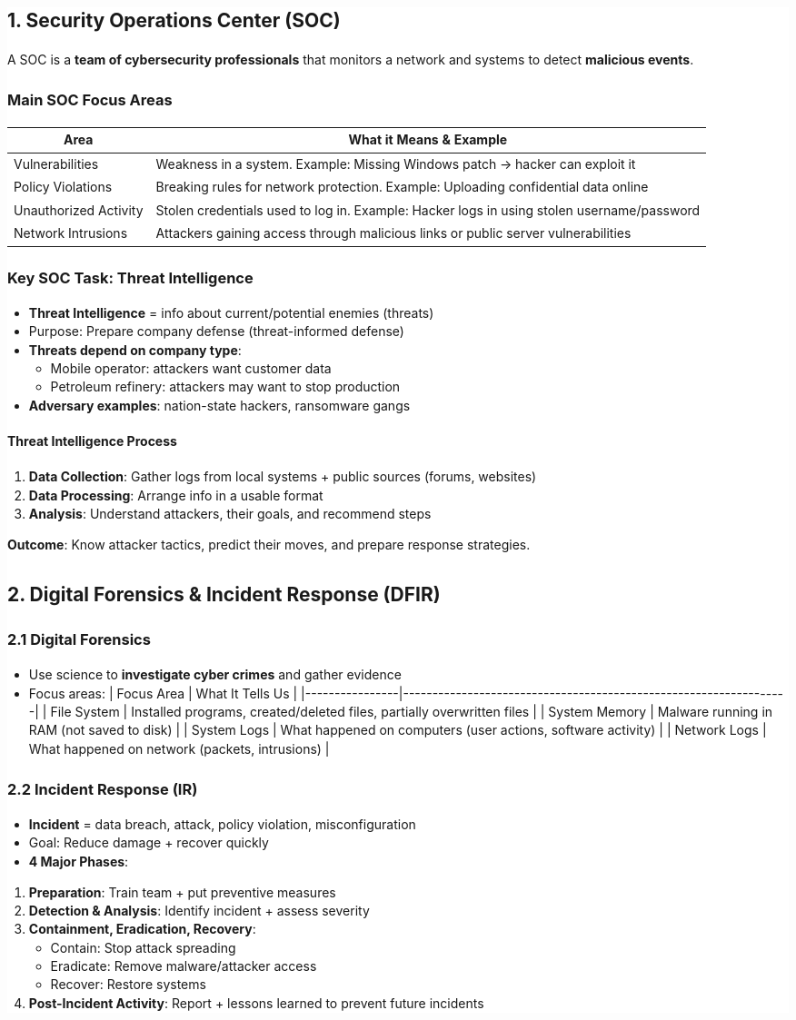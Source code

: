 ## 1. Security Operations Center (SOC)
A SOC is a **team of cybersecurity professionals** that monitors a network and systems to detect **malicious events**.

### Main SOC Focus Areas
| Area                  | What it Means & Example                                                                 |
|-----------------------|---------------------------------------------------------------------------------------|
| Vulnerabilities       | Weakness in a system. Example: Missing Windows patch → hacker can exploit it        |
| Policy Violations     | Breaking rules for network protection. Example: Uploading confidential data online   |
| Unauthorized Activity | Stolen credentials used to log in. Example: Hacker logs in using stolen username/password |
| Network Intrusions    | Attackers gaining access through malicious links or public server vulnerabilities    |

### Key SOC Task: Threat Intelligence
- **Threat Intelligence** = info about current/potential enemies (threats)
- Purpose: Prepare company defense (threat-informed defense)
- **Threats depend on company type**:
  - Mobile operator: attackers want customer data
  - Petroleum refinery: attackers may want to stop production
- **Adversary examples**: nation-state hackers, ransomware gangs

#### Threat Intelligence Process
1. **Data Collection**: Gather logs from local systems + public sources (forums, websites)
2. **Data Processing**: Arrange info in a usable format
3. **Analysis**: Understand attackers, their goals, and recommend steps

**Outcome**: Know attacker tactics, predict their moves, and prepare response strategies.



## 2. Digital Forensics & Incident Response (DFIR)

### 2.1 Digital Forensics
- Use science to **investigate cyber crimes** and gather evidence
- Focus areas:
| Focus Area     | What It Tells Us                                                   |
|----------------|------------------------------------------------------------------|
| File System    | Installed programs, created/deleted files, partially overwritten files |
| System Memory  | Malware running in RAM (not saved to disk)                        |
| System Logs    | What happened on computers (user actions, software activity)     |
| Network Logs   | What happened on network (packets, intrusions)                   |



### 2.2 Incident Response (IR)
- **Incident** = data breach, attack, policy violation, misconfiguration
- Goal: Reduce damage + recover quickly
- **4 Major Phases**:
1. **Preparation**: Train team + put preventive measures
2. **Detection & Analysis**: Identify incident + assess severity
3. **Containment, Eradication, Recovery**:
   - Contain: Stop attack spreading
   - Eradicate: Remove malware/attacker access
   - Recover: Restore systems
4. **Post-Incident Activity**: Report + lessons learned to prevent future incidents
